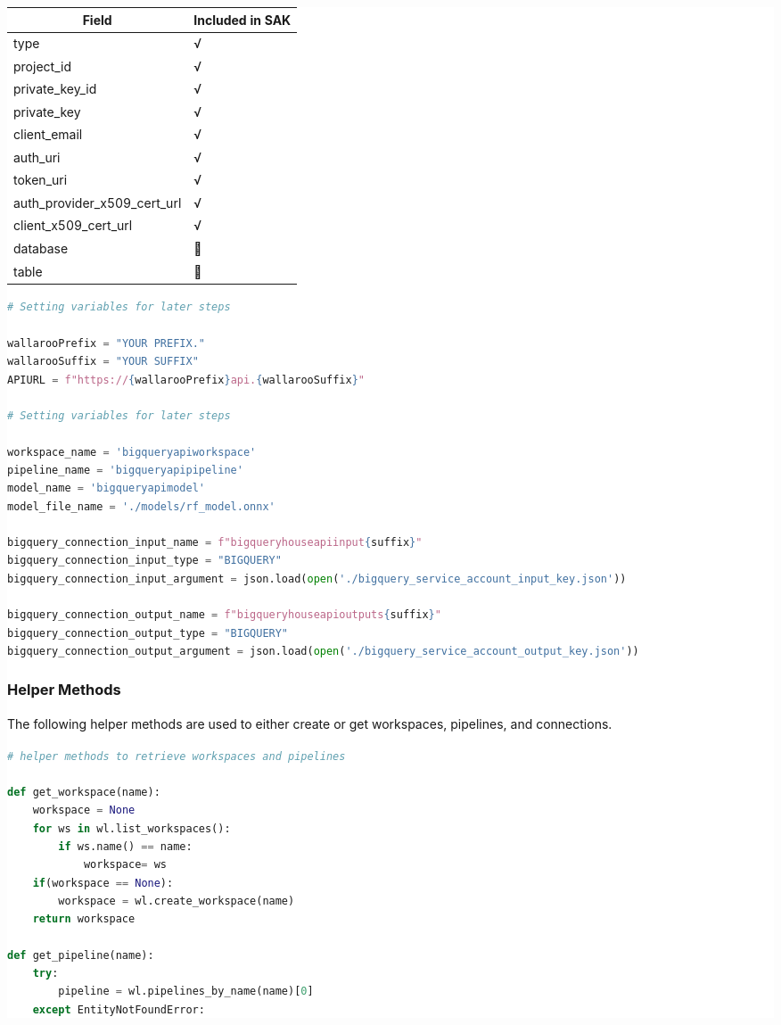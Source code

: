 | Field | Included in SAK | 
|---|---|
| type | √ | 
| project_id | √ |
| private_key_id | √ |
| private_key | √ |
| client_email | √ |
| auth_uri | √ |
| token_uri | √ |
| auth_provider_x509_cert_url | √ |
| client_x509_cert_url | √ |
| database | 🚫 |
| table | 🚫 |

```python
# Setting variables for later steps

wallarooPrefix = "YOUR PREFIX."
wallarooSuffix = "YOUR SUFFIX"
APIURL = f"https://{wallarooPrefix}api.{wallarooSuffix}"

# Setting variables for later steps

workspace_name = 'bigqueryapiworkspace'
pipeline_name = 'bigqueryapipipeline'
model_name = 'bigqueryapimodel'
model_file_name = './models/rf_model.onnx'

bigquery_connection_input_name = f"bigqueryhouseapiinput{suffix}"
bigquery_connection_input_type = "BIGQUERY"
bigquery_connection_input_argument = json.load(open('./bigquery_service_account_input_key.json'))

bigquery_connection_output_name = f"bigqueryhouseapioutputs{suffix}"
bigquery_connection_output_type = "BIGQUERY"
bigquery_connection_output_argument = json.load(open('./bigquery_service_account_output_key.json'))
```

### Helper Methods

The following helper methods are used to either create or get workspaces, pipelines, and connections.

```python
# helper methods to retrieve workspaces and pipelines

def get_workspace(name):
    workspace = None
    for ws in wl.list_workspaces():
        if ws.name() == name:
            workspace= ws
    if(workspace == None):
        workspace = wl.create_workspace(name)
    return workspace

def get_pipeline(name):
    try:
        pipeline = wl.pipelines_by_name(name)[0]
    except EntityNotFoundError:
```
